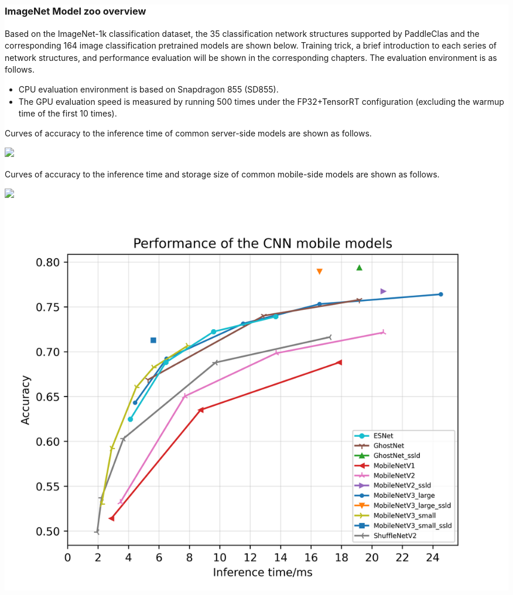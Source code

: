 ### ImageNet Model zoo overview

Based on the ImageNet-1k classification dataset, the 35 classification network structures supported by PaddleClas and the corresponding 164 image classification pretrained models are shown below. Training trick, a brief introduction to each series of network structures, and performance evaluation will be shown in the corresponding chapters. The  evaluation environment is as follows.

* CPU evaluation environment is based on Snapdragon 855 (SD855).
* The GPU evaluation speed is measured by running 500 times under the FP32+TensorRT configuration (excluding the warmup time of the first 10 times).


Curves of accuracy to the inference time of common server-side models are shown as follows.

![](../images/models/T4_benchmark/t4.fp32.bs1.main_fps_top1.png)


Curves of accuracy to the inference time and storage size of common mobile-side models are shown as follows.

![](../images/models/mobile_arm_storage.png)

![](../images/models/mobile_arm_top1.png)
